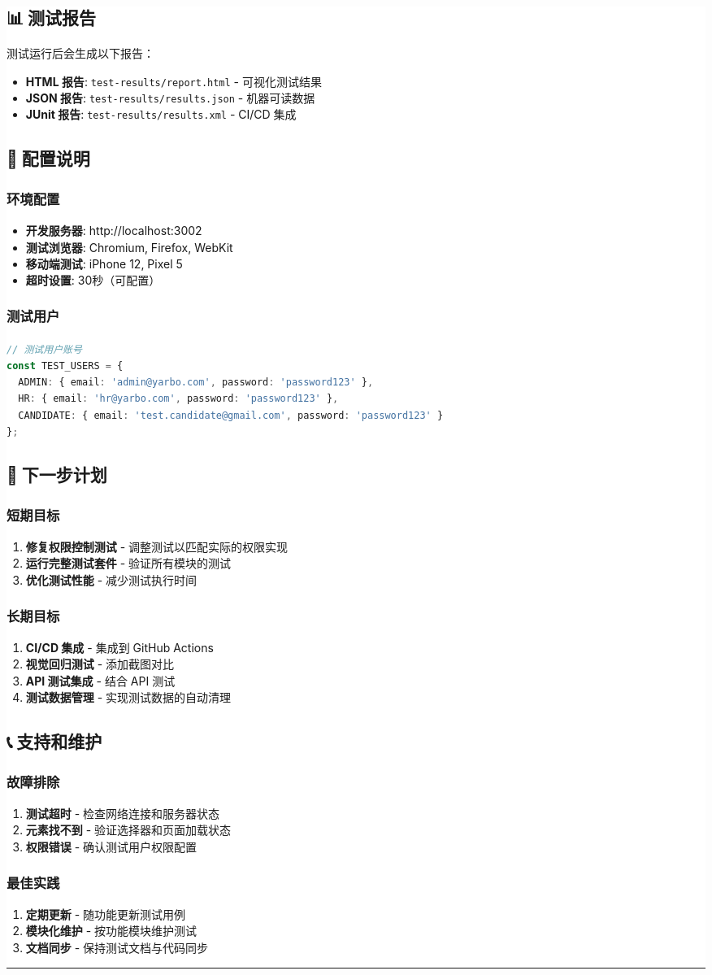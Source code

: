 ## 📊 测试报告

测试运行后会生成以下报告：
- **HTML 报告**: `test-results/report.html` - 可视化测试结果
- **JSON 报告**: `test-results/results.json` - 机器可读数据
- **JUnit 报告**: `test-results/results.xml` - CI/CD 集成

## 🔧 配置说明

### 环境配置
- **开发服务器**: http://localhost:3002
- **测试浏览器**: Chromium, Firefox, WebKit
- **移动端测试**: iPhone 12, Pixel 5
- **超时设置**: 30秒（可配置）

### 测试用户
```typescript
// 测试用户账号
const TEST_USERS = {
  ADMIN: { email: 'admin@yarbo.com', password: 'password123' },
  HR: { email: 'hr@yarbo.com', password: 'password123' },
  CANDIDATE: { email: 'test.candidate@gmail.com', password: 'password123' }
};
```

## 🎯 下一步计划

### 短期目标
1. **修复权限控制测试** - 调整测试以匹配实际的权限实现
2. **运行完整测试套件** - 验证所有模块的测试
3. **优化测试性能** - 减少测试执行时间

### 长期目标
1. **CI/CD 集成** - 集成到 GitHub Actions
2. **视觉回归测试** - 添加截图对比
3. **API 测试集成** - 结合 API 测试
4. **测试数据管理** - 实现测试数据的自动清理

## 📞 支持和维护

### 故障排除
1. **测试超时** - 检查网络连接和服务器状态
2. **元素找不到** - 验证选择器和页面加载状态
3. **权限错误** - 确认测试用户权限配置

### 最佳实践
1. **定期更新** - 随功能更新测试用例
2. **模块化维护** - 按功能模块维护测试
3. **文档同步** - 保持测试文档与代码同步

---